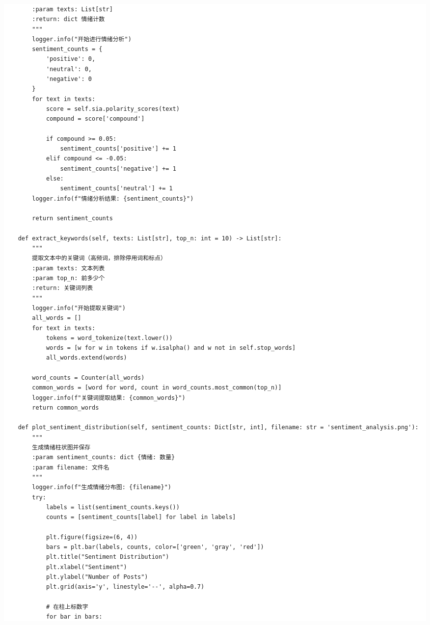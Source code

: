 ```
        :param texts: List[str]
        :return: dict 情绪计数
        """
        logger.info("开始进行情绪分析")
        sentiment_counts = {
            'positive': 0,
            'neutral': 0,
            'negative': 0
        }
        for text in texts:
            score = self.sia.polarity_scores(text)
            compound = score['compound']

            if compound >= 0.05:
                sentiment_counts['positive'] += 1
            elif compound <= -0.05:
                sentiment_counts['negative'] += 1
            else:
                sentiment_counts['neutral'] += 1
        logger.info(f"情绪分析结果: {sentiment_counts}")

        return sentiment_counts

    def extract_keywords(self, texts: List[str], top_n: int = 10) -> List[str]:
        """
        提取文本中的关键词（高频词，排除停用词和标点）
        :param texts: 文本列表
        :param top_n: 前多少个
        :return: 关键词列表
        """
        logger.info("开始提取关键词")
        all_words = []
        for text in texts:
            tokens = word_tokenize(text.lower())
            words = [w for w in tokens if w.isalpha() and w not in self.stop_words]
            all_words.extend(words)

        word_counts = Counter(all_words)
        common_words = [word for word, count in word_counts.most_common(top_n)]
        logger.info(f"关键词提取结果: {common_words}")
        return common_words

    def plot_sentiment_distribution(self, sentiment_counts: Dict[str, int], filename: str = 'sentiment_analysis.png'):
        """
        生成情绪柱状图并保存
        :param sentiment_counts: dict {情绪: 数量}
        :param filename: 文件名
        """
        logger.info(f"生成情绪分布图: {filename}")
        try:
            labels = list(sentiment_counts.keys())
            counts = [sentiment_counts[label] for label in labels]

            plt.figure(figsize=(6, 4))
            bars = plt.bar(labels, counts, color=['green', 'gray', 'red'])
            plt.title("Sentiment Distribution")
            plt.xlabel("Sentiment")
            plt.ylabel("Number of Posts")
            plt.grid(axis='y', linestyle='--', alpha=0.7)

            # 在柱上标数字
            for bar in bars:
```